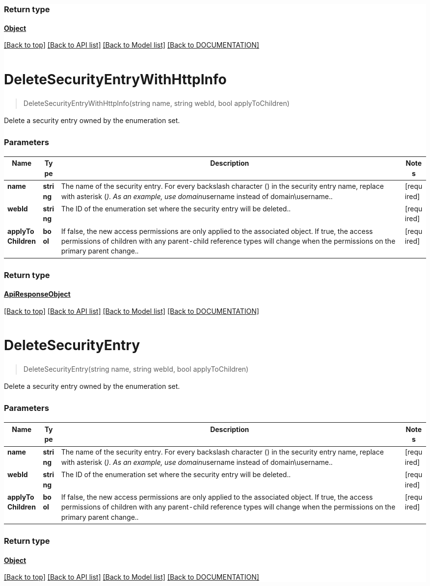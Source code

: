 
### Return type

[**Object**](../Model/Object.md)

[[Back to top]](#) [[Back to API list]](../../DOCUMENTATION.md#documentation-for-api-endpoints) [[Back to Model list]](../../DOCUMENTATION.md#documentation-for-models) [[Back to DOCUMENTATION]](../../DOCUMENTATION.md)

# **DeleteSecurityEntryWithHttpInfo**
> DeleteSecurityEntryWithHttpInfo(string name, string webId, bool applyToChildren)

Delete a security entry owned by the enumeration set.

### Parameters

Name | Type | Description | Notes
------------- | ------------- | ------------- | -------------
 **name** | **string**| The name of the security entry. For every backslash character (\) in the security entry name, replace with asterisk (*). As an example, use domain*username instead of domain\username.. | [required]
 **webId** | **string**| The ID of the enumeration set where the security entry will be deleted.. | [required]
 **applyToChildren** | **bool**| If false, the new access permissions are only applied to the associated object. If true, the access permissions of children with any parent-child reference types will change when the permissions on the primary parent change.. | [required]


### Return type

[**ApiResponseObject**](../Response/ApiResponseObject.md)

[[Back to top]](#) [[Back to API list]](../../DOCUMENTATION.md#documentation-for-api-endpoints) [[Back to Model list]](../../DOCUMENTATION.md#documentation-for-models) [[Back to DOCUMENTATION]](../../DOCUMENTATION.md)

# **DeleteSecurityEntry**
> DeleteSecurityEntry(string name, string webId, bool applyToChildren)

Delete a security entry owned by the enumeration set.

### Parameters

Name | Type | Description | Notes
------------- | ------------- | ------------- | -------------
 **name** | **string**| The name of the security entry. For every backslash character (\) in the security entry name, replace with asterisk (*). As an example, use domain*username instead of domain\username.. | [required]
 **webId** | **string**| The ID of the enumeration set where the security entry will be deleted.. | [required]
 **applyToChildren** | **bool**| If false, the new access permissions are only applied to the associated object. If true, the access permissions of children with any parent-child reference types will change when the permissions on the primary parent change.. | [required]


### Return type

[**Object**](../Model/Object.md)

[[Back to top]](#) [[Back to API list]](../../DOCUMENTATION.md#documentation-for-api-endpoints) [[Back to Model list]](../../DOCUMENTATION.md#documentation-for-models) [[Back to DOCUMENTATION]](../../DOCUMENTATION.md)
